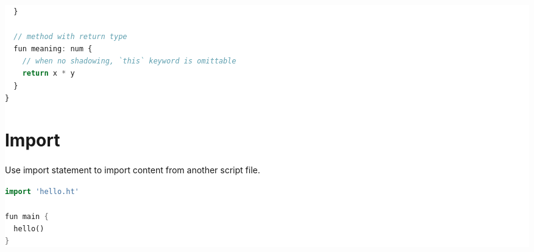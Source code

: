 ```typescript
  }

  // method with return type
  fun meaning: num {
    // when no shadowing, `this` keyword is omittable
    return x * y
  }
}
```

# Import

Use import statement to import content from another script file.

```dart
import 'hello.ht'

fun main {
  hello()
}
```
